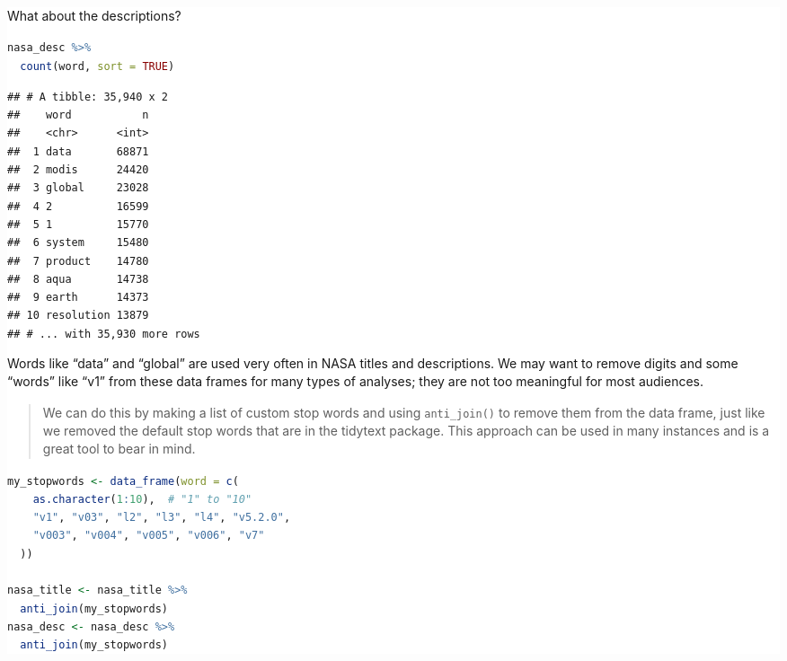 What about the descriptions?

``` r
nasa_desc %>%
  count(word, sort = TRUE)
```

    ## # A tibble: 35,940 x 2
    ##    word           n
    ##    <chr>      <int>
    ##  1 data       68871
    ##  2 modis      24420
    ##  3 global     23028
    ##  4 2          16599
    ##  5 1          15770
    ##  6 system     15480
    ##  7 product    14780
    ##  8 aqua       14738
    ##  9 earth      14373
    ## 10 resolution 13879
    ## # ... with 35,930 more rows

Words like “data” and “global” are used very often in NASA titles and
descriptions. We may want to remove digits and some “words” like “v1”
from these data frames for many types of analyses; they are not too
meaningful for most audiences.

> We can do this by making a list of custom stop words and using
> `anti_join()` to remove them from the data frame, just like we removed
> the default stop words that are in the tidytext package. This approach
> can be used in many instances and is a great tool to bear in mind.

``` r
my_stopwords <- data_frame(word = c(
    as.character(1:10),  # "1" to "10"
    "v1", "v03", "l2", "l3", "l4", "v5.2.0",
    "v003", "v004", "v005", "v006", "v7"
  ))

nasa_title <- nasa_title %>%
  anti_join(my_stopwords)
nasa_desc <- nasa_desc %>%
  anti_join(my_stopwords)
```
